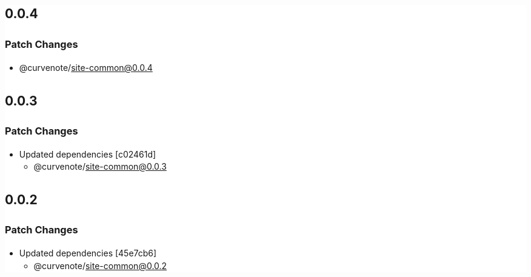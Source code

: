 ## 0.0.4

### Patch Changes

- @curvenote/site-common@0.0.4

## 0.0.3

### Patch Changes

- Updated dependencies [c02461d]
  - @curvenote/site-common@0.0.3

## 0.0.2

### Patch Changes

- Updated dependencies [45e7cb6]
  - @curvenote/site-common@0.0.2
